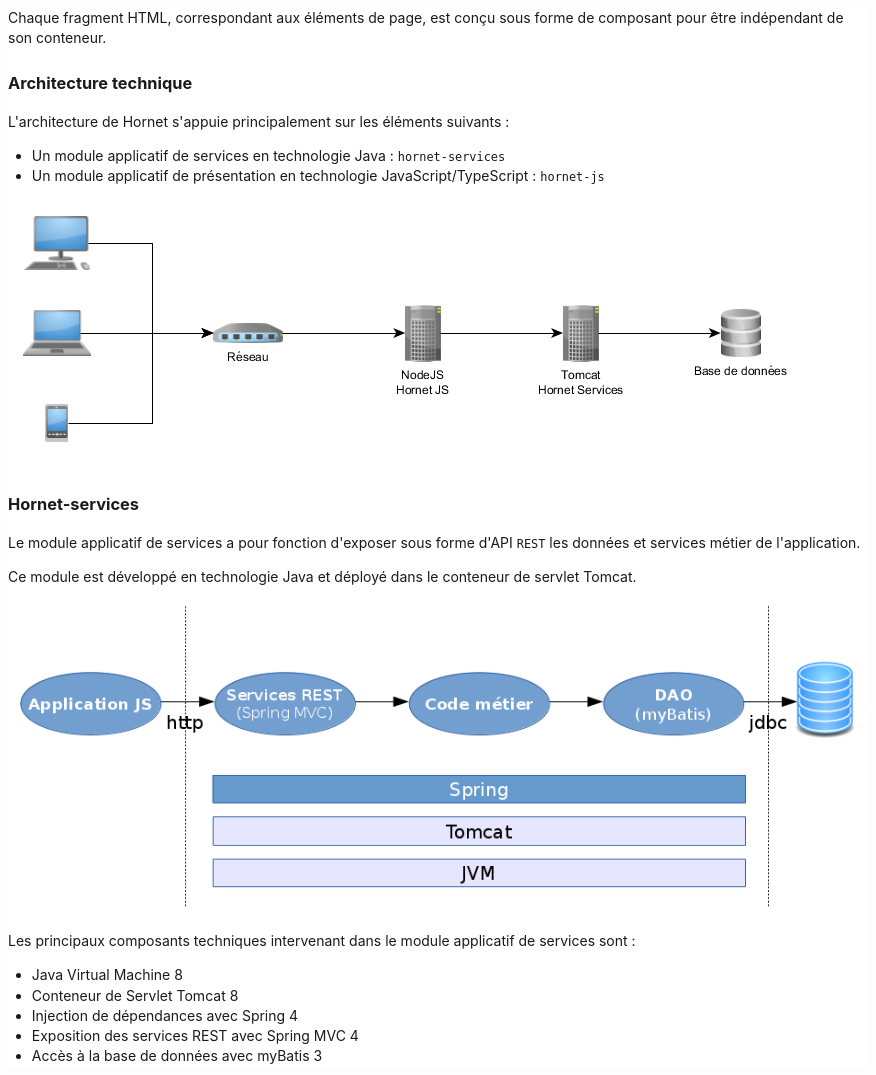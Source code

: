 Chaque fragment HTML, correspondant aux éléments de page, est conçu sous forme de composant pour être indépendant de son conteneur.

### Architecture technique

L'architecture de Hornet s'appuie principalement sur les éléments suivants :

* Un module applicatif de services en technologie Java : `hornet-services`
* Un module applicatif de présentation en technologie JavaScript/TypeScript : `hornet-js`

![Architecture générale](./sources/architecture/architecture-generale.png)

### Hornet-services

Le module applicatif de services a pour fonction d'exposer sous forme d'API `REST` les données et services métier de l'application.

Ce module est développé en technologie Java et déployé dans le conteneur de servlet Tomcat.

![Architecture logique](./sources/architecture/architecture-logique-services.png)

Les principaux composants techniques intervenant dans le module applicatif de services sont :

* Java Virtual Machine 8
* Conteneur de Servlet Tomcat 8
* Injection de dépendances avec Spring 4
* Exposition des services REST avec Spring MVC 4
* Accès à la base de données avec myBatis 3
